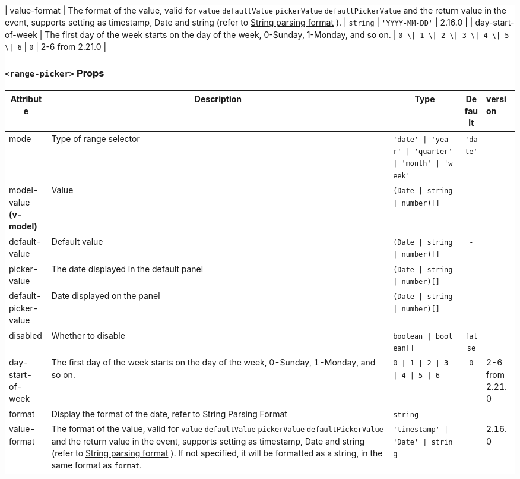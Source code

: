 | value-format              | The format of the value, valid for `value` `defaultValue` `pickerValue` `defaultPickerValue` and the return value in the event, supports setting as timestamp, Date and string (refer to [String parsing format](#string-parsing-format) ). | `string`                          | `'YYYY-MM-DD'` | 2.16.0          |
| day-start-of-week         | The first day of the week starts on the day of the week, 0-Sunday, 1-Monday, and so on.                                                                                                                                                     | `0 \| 1 \| 2 \| 3 \| 4 \| 5 \| 6` |      `0`       | 2-6 from 2.21.0 |

### `<range-picker>` Props

| Attribute                 | Description                                                                                                                                                                                                                                                                                                                     | Type                                                           | Default  | version         |
| ------------------------- | ------------------------------------------------------------------------------------------------------------------------------------------------------------------------------------------------------------------------------------------------------------------------------------------------------------------------------- | -------------------------------------------------------------- | :------: | :-------------- |
| mode                      | Type of range selector                                                                                                                                                                                                                                                                                                          | `'date' \| 'year' \| 'quarter' \| 'month' \| 'week'`           | `'date'` |                 |
| model-value **(v-model)** | Value                                                                                                                                                                                                                                                                                                                           | `(Date \| string \| number)[]`                                 |   `-`    |                 |
| default-value             | Default value                                                                                                                                                                                                                                                                                                                   | `(Date \| string \| number)[]`                                 |   `-`    |                 |
| picker-value              | The date displayed in the default panel                                                                                                                                                                                                                                                                                         | `(Date \| string \| number)[]`                                 |   `-`    |                 |
| default-picker-value      | Date displayed on the panel                                                                                                                                                                                                                                                                                                     | `(Date \| string \| number)[]`                                 |   `-`    |                 |
| disabled                  | Whether to disable                                                                                                                                                                                                                                                                                                              | `boolean \| boolean[]`                                         | `false`  |                 |
| day-start-of-week         | The first day of the week starts on the day of the week, 0-Sunday, 1-Monday, and so on.                                                                                                                                                                                                                                         | `0 \| 1 \| 2 \| 3 \| 4 \| 5 \| 6`                              |   `0`    | 2-6 from 2.21.0 |
| format                    | Display the format of the date, refer to [String Parsing Format](#string-parsing-format)                                                                                                                                                                                                                                        | `string`                                                       |   `-`    |                 |
| value-format              | The format of the value, valid for `value` `defaultValue` `pickerValue` `defaultPickerValue` and the return value in the event, supports setting as timestamp, Date and string (refer to [String parsing format](#string-parsing-format) ). If not specified, it will be formatted as a string, in the same format as `format`. | `'timestamp' \| 'Date' \| string`                              |   `-`    | 2.16.0          |